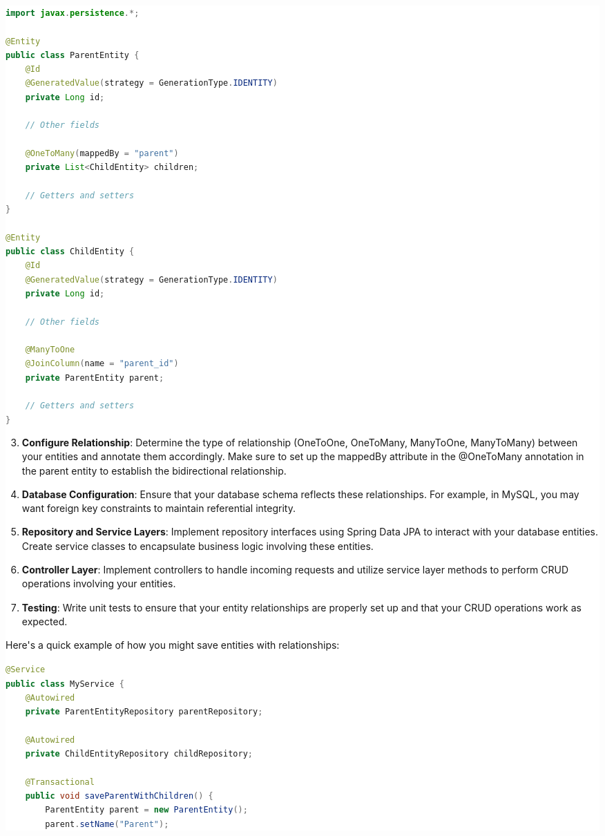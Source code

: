    ```java
   import javax.persistence.*;

   @Entity
   public class ParentEntity {
       @Id
       @GeneratedValue(strategy = GenerationType.IDENTITY)
       private Long id;

       // Other fields

       @OneToMany(mappedBy = "parent")
       private List<ChildEntity> children;

       // Getters and setters
   }

   @Entity
   public class ChildEntity {
       @Id
       @GeneratedValue(strategy = GenerationType.IDENTITY)
       private Long id;

       // Other fields

       @ManyToOne
       @JoinColumn(name = "parent_id")
       private ParentEntity parent;

       // Getters and setters
   }
   ```

3. **Configure Relationship**: Determine the type of relationship (OneToOne, OneToMany, ManyToOne, ManyToMany) between your entities and annotate them accordingly. Make sure to set up the mappedBy attribute in the @OneToMany annotation in the parent entity to establish the bidirectional relationship.

4. **Database Configuration**: Ensure that your database schema reflects these relationships. For example, in MySQL, you may want foreign key constraints to maintain referential integrity.

5. **Repository and Service Layers**: Implement repository interfaces using Spring Data JPA to interact with your database entities. Create service classes to encapsulate business logic involving these entities.

6. **Controller Layer**: Implement controllers to handle incoming requests and utilize service layer methods to perform CRUD operations involving your entities.

7. **Testing**: Write unit tests to ensure that your entity relationships are properly set up and that your CRUD operations work as expected.

Here's a quick example of how you might save entities with relationships:

```java
@Service
public class MyService {
    @Autowired
    private ParentEntityRepository parentRepository;

    @Autowired
    private ChildEntityRepository childRepository;

    @Transactional
    public void saveParentWithChildren() {
        ParentEntity parent = new ParentEntity();
        parent.setName("Parent");

```